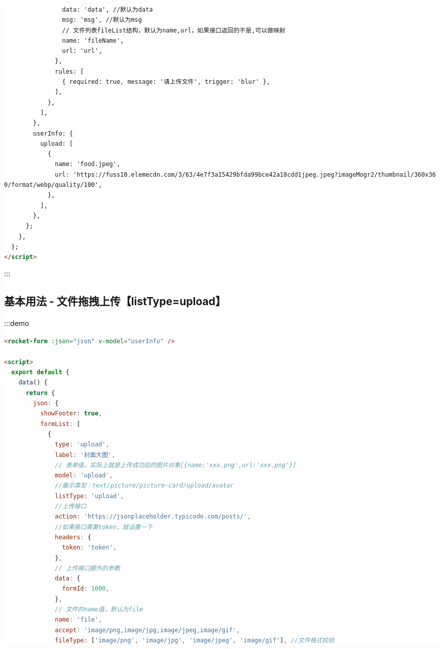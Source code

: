 ```html
                data: 'data', //默认为data
                msg: 'msg', //默认为msg
                // 文件列表fileList结构，默认为name,url，如果接口返回的不是,可以做映射
                name: 'fileName',
                url: 'url',
              },
              rules: [
                { required: true, message: '请上传文件', trigger: 'blur' },
              ],
            },
          ],
        },
        userInfo: {
          upload: [
            {
              name: 'food.jpeg',
              url: 'https://fuss10.elemecdn.com/3/63/4e7f3a15429bfda99bce42a18cdd1jpeg.jpeg?imageMogr2/thumbnail/360x360/format/webp/quality/100',
            },
          ],
        },
      };
    },
  };
</script>
```

:::

## 基本用法 - 文件拖拽上传【listType=upload】

:::demo

```html
<rocket-form :json="json" v-model="userInfo" />

<script>
  export default {
    data() {
      return {
        json: {
          showFooter: true,
          formList: [
            {
              type: 'upload',
              label: '封面大图',
              // 表单值，实际上就是上传成功后的图片对象[{name:'xxx.png',url:'xxx.png'}]
              model: 'upload',
              //展示类型：text/picture/picture-card/upload/avatar
              listType: 'upload',
              //上传接口
              action: 'https://jsonplaceholder.typicode.com/posts/',
              //如果接口需要token，就设置一下
              headers: {
                token: 'token',
              },
              // 上传接口额外的参数
              data: {
                formId: 1000,
              },
              // 文件的name值，默认为file
              name: 'file',
              accept: 'image/png,image/jpg,image/jpeg,image/gif',
              fileType: ['image/png', 'image/jpg', 'image/jpeg', 'image/gif'], //文件格式校验
```